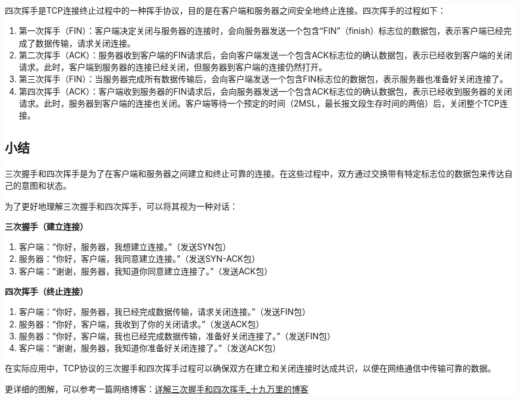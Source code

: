 四次挥手是TCP连接终止过程中的一种挥手协议，目的是在客户端和服务器之间安全地终止连接。四次挥手的过程如下：

1. 第一次挥手（FIN）：客户端决定关闭与服务器的连接时，会向服务器发送一个包含“FIN”（finish）标志位的数据包，表示客户端已经完成了数据传输，请求关闭连接。
2. 第二次挥手（ACK）：服务器收到客户端的FIN请求后，会向客户端发送一个包含ACK标志位的确认数据包，表示已经收到客户端的关闭请求。此时，客户端到服务器的连接已经关闭，但服务器到客户端的连接仍然打开。
3. 第三次挥手（FIN）：当服务器完成所有数据传输后，会向客户端发送一个包含FIN标志位的数据包，表示服务器也准备好关闭连接了。
4. 第四次挥手（ACK）：客户端收到服务器的FIN请求后，会向服务器发送一个包含ACK标志位的确认数据包，表示已经收到服务器的关闭请求。此时，服务器到客户端的连接也关闭。客户端等待一个预定的时间（2MSL，最长报文段生存时间的两倍）后，关闭整个TCP连接。



## 小结

三次握手和四次挥手是为了在客户端和服务器之间建立和终止可靠的连接。在这些过程中，双方通过交换带有特定标志位的数据包来传达自己的意图和状态。

为了更好地理解三次握手和四次挥手，可以将其视为一种对话：

**三次握手（建立连接）**

1. 客户端：“你好，服务器，我想建立连接。”（发送SYN包）
2. 服务器：“你好，客户端，我同意建立连接。”（发送SYN-ACK包）
3. 客户端：“谢谢，服务器，我知道你同意建立连接了。”（发送ACK包）

**四次挥手（终止连接）**

1. 客户端：“你好，服务器，我已经完成数据传输，请求关闭连接。”（发送FIN包）
2. 服务器：“你好，客户端，我收到了你的关闭请求。”（发送ACK包）
3. 服务器：“你好，客户端，我也已经完成数据传输，准备好关闭连接了。”（发送FIN包）
4. 客户端：“谢谢，服务器，我知道你准备好关闭连接了。”（发送ACK包）

在实际应用中，TCP协议的三次握手和四次挥手过程可以确保双方在建立和关闭连接时达成共识，以便在网络通信中传输可靠的数据。

更详细的图解，可以参考一篇网络博客：[详解三次握手和四次挥手_十九万里的博客](https://blog.csdn.net/weixin_44865458/article/details/117234974)